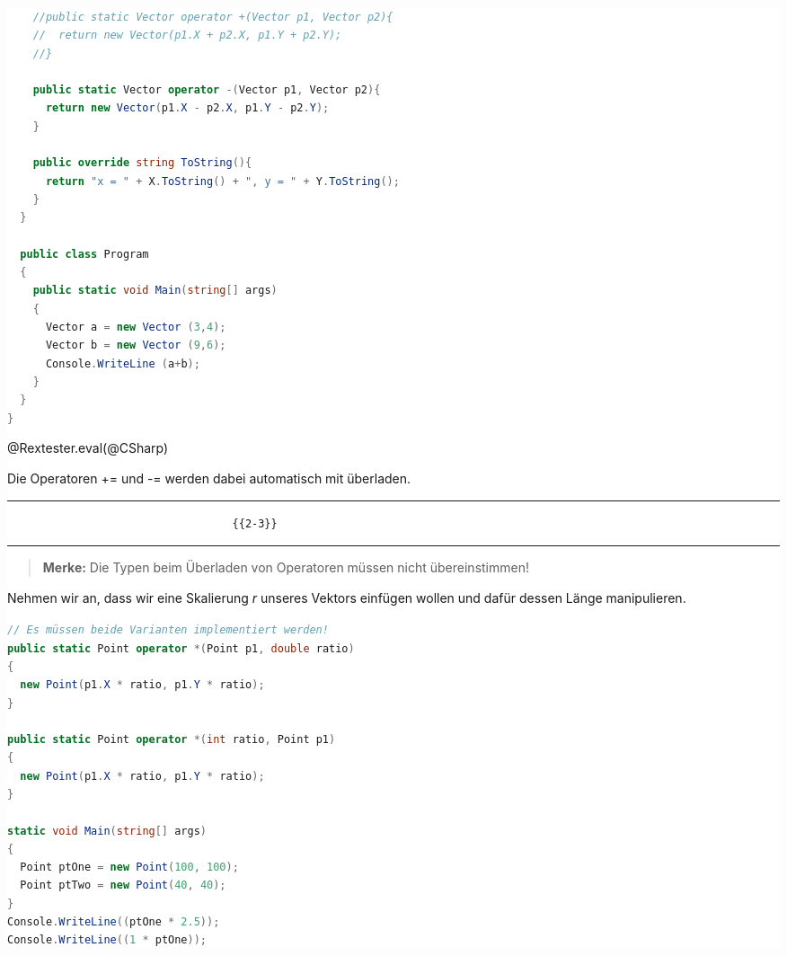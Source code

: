 ```csharp    Operatoren
    //public static Vector operator +(Vector p1, Vector p2){
    //  return new Vector(p1.X + p2.X, p1.Y + p2.Y);
    //}

    public static Vector operator -(Vector p1, Vector p2){
      return new Vector(p1.X - p2.X, p1.Y - p2.Y);
    }

    public override string ToString(){
      return "x = " + X.ToString() + ", y = " + Y.ToString();
    }
  }

  public class Program
  {
    public static void Main(string[] args)
    {
      Vector a = new Vector (3,4);
      Vector b = new Vector (9,6);
      Console.WriteLine (a+b);
    }
  }
}
```
@Rextester.eval(@CSharp)

Die Operatoren += und -= werden dabei automatisch mit überladen.


******************************************************************************

                                       {{2-3}}
******************************************************************************

> **Merke:** Die Typen beim Überladen von Operatoren müssen nicht übereinstimmen!

Nehmen wir an, dass wir eine Skalierung $r$ unseres Vektors einfügen wollen und dafür
dessen Länge manipulieren.

```csharp
// Es müssen beide Varianten implementiert werden!
public static Point operator *(Point p1, double ratio)
{
  new Point(p1.X * ratio, p1.Y * ratio);
}

public static Point operator *(int ratio, Point p1)
{
  new Point(p1.X * ratio, p1.Y * ratio);
}

static void Main(string[] args)
{
  Point ptOne = new Point(100, 100);
  Point ptTwo = new Point(40, 40);
}
Console.WriteLine((ptOne * 2.5));
Console.WriteLine((1 * ptOne));
```
